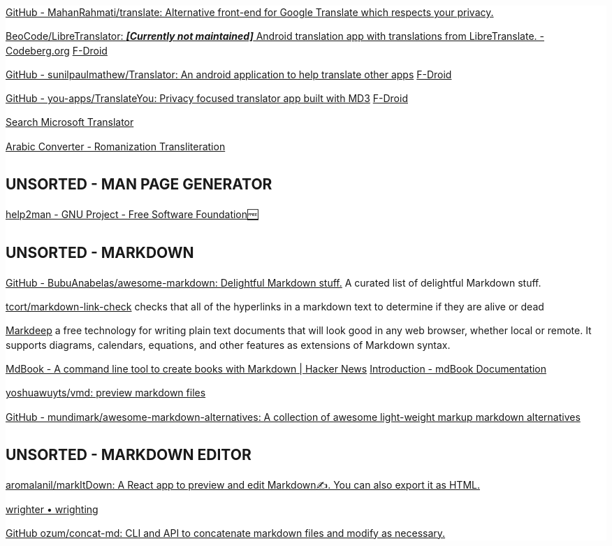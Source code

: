 [GitHub - MahanRahmati/translate: Alternative front-end for Google Translate which respects your privacy.](https://github.com/MahanRahmati/translate)

[BeoCode/LibreTranslator: <b><i>[Currently not maintained]</i></b> Android translation app with translations from LibreTranslate. - Codeberg.org](https://codeberg.org/BeoCode/LibreTranslator)
[F-Droid](https://www.f-droid.org/app/de.beowulf.libretranslater)

[GitHub - sunilpaulmathew/Translator: An android application to help translate other apps](https://github.com/sunilpaulmathew/Translator)
[F-Droid](https://www.f-droid.org/app/com.sunilpaulmathew.translator)

[GitHub - you-apps/TranslateYou: Privacy focused translator app built with MD3](https://github.com/you-apps/TranslateYou)
[F-Droid](https://f-droid.org/app/com.bnyro.translate)

[Search Microsoft Translator](https://www.bing.com/translator/)

[Arabic Converter - Romanization Transliteration](https://mylanguages.org/arabic_romanization.php)

## UNSORTED - MAN PAGE GENERATOR

[help2man - GNU Project - Free Software Foundation🆓](https://www.gnu.org/software/help2man)

## UNSORTED - MARKDOWN

[GitHub - BubuAnabelas/awesome-markdown: Delightful Markdown stuff.](https://github.com/BubuAnabelas/awesome-markdown)
A curated list of delightful Markdown stuff.

[tcort/markdown-link-check](https://github.com/tcort/markdown-link-check)
checks that all of the hyperlinks in a markdown text to determine if they are alive or dead

[Markdeep](http://casual-effects.com/markdeep/)
 a free technology for writing plain text documents that will look good in any web browser, whether local or remote. It supports diagrams, calendars, equations, and other features as extensions of Markdown syntax.

[MdBook - A command line tool to create books with Markdown | Hacker News](https://news.ycombinator.com/item?id=36528984)
[Introduction - mdBook Documentation](https://rust-lang.github.io/mdBook/)

[yoshuawuyts/vmd: preview markdown files](https://github.com/yoshuawuyts/vmd)

[GitHub - mundimark/awesome-markdown-alternatives: A collection of awesome light-weight markup markdown alternatives](https://github.com/mundimark/awesome-markdown-alternatives)

## UNSORTED - MARKDOWN EDITOR

[aromalanil/markItDown: A React app to preview and edit Markdown✍. You can also export it as HTML.](https://github.com/aromalanil/markItDown)

[wrighter • wrighting](https://wrighter.vercel.app/wrighting?id=rvv113Je44fSEYCMT0tvz)

[GitHub ozum/concat-md: CLI and API to concatenate markdown files and modify as necessary.](https://github.com/ozum/concat-md)
